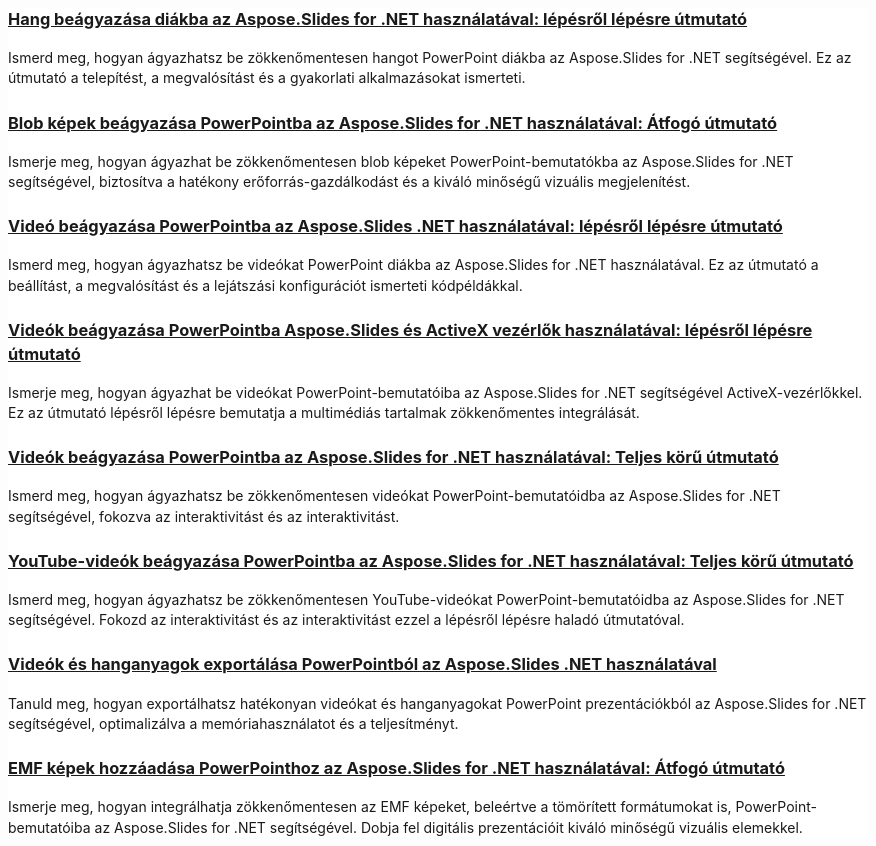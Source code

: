 ### [Hang beágyazása diákba az Aspose.Slides for .NET használatával: lépésről lépésre útmutató](./embed-audio-slides-aspose-slides-net/)
Ismerd meg, hogyan ágyazhatsz be zökkenőmentesen hangot PowerPoint diákba az Aspose.Slides for .NET segítségével. Ez az útmutató a telepítést, a megvalósítást és a gyakorlati alkalmazásokat ismerteti.

### [Blob képek beágyazása PowerPointba az Aspose.Slides for .NET használatával: Átfogó útmutató](./embed-blob-images-aspose-slides-net/)
Ismerje meg, hogyan ágyazhat be zökkenőmentesen blob képeket PowerPoint-bemutatókba az Aspose.Slides for .NET segítségével, biztosítva a hatékony erőforrás-gazdálkodást és a kiváló minőségű vizuális megjelenítést.

### [Videó beágyazása PowerPointba az Aspose.Slides .NET használatával: lépésről lépésre útmutató](./embed-video-powerpoint-aspose-slides-net/)
Ismerd meg, hogyan ágyazhatsz be videókat PowerPoint diákba az Aspose.Slides for .NET használatával. Ez az útmutató a beállítást, a megvalósítást és a lejátszási konfigurációt ismerteti kódpéldákkal.

### [Videók beágyazása PowerPointba Aspose.Slides és ActiveX vezérlők használatával: lépésről lépésre útmutató](./embed-videos-powerpoint-aspose-slides-activex/)
Ismerje meg, hogyan ágyazhat be videókat PowerPoint-bemutatóiba az Aspose.Slides for .NET segítségével ActiveX-vezérlőkkel. Ez az útmutató lépésről lépésre bemutatja a multimédiás tartalmak zökkenőmentes integrálását.

### [Videók beágyazása PowerPointba az Aspose.Slides for .NET használatával: Teljes körű útmutató](./embed-videos-ppt-aspose-slides-net/)
Ismerd meg, hogyan ágyazhatsz be zökkenőmentesen videókat PowerPoint-bemutatóidba az Aspose.Slides for .NET segítségével, fokozva az interaktivitást és az interaktivitást.

### [YouTube-videók beágyazása PowerPointba az Aspose.Slides for .NET használatával: Teljes körű útmutató](./embed-youtube-videos-powerpoint-aspose-slides/)
Ismerd meg, hogyan ágyazhatsz be zökkenőmentesen YouTube-videókat PowerPoint-bemutatóidba az Aspose.Slides for .NET segítségével. Fokozd az interaktivitást és az interaktivitást ezzel a lépésről lépésre haladó útmutatóval.

### [Videók és hanganyagok exportálása PowerPointból az Aspose.Slides .NET használatával](./export-videos-audios-powerpoint-net/)
Tanuld meg, hogyan exportálhatsz hatékonyan videókat és hanganyagokat PowerPoint prezentációkból az Aspose.Slides for .NET segítségével, optimalizálva a memóriahasználatot és a teljesítményt.

### [EMF képek hozzáadása PowerPointhoz az Aspose.Slides for .NET használatával: Átfogó útmutató](./add-emf-images-powerpoint-aspose-slides-net/)
Ismerje meg, hogyan integrálhatja zökkenőmentesen az EMF képeket, beleértve a tömörített formátumokat is, PowerPoint-bemutatóiba az Aspose.Slides for .NET segítségével. Dobja fel digitális prezentációit kiváló minőségű vizuális elemekkel.
